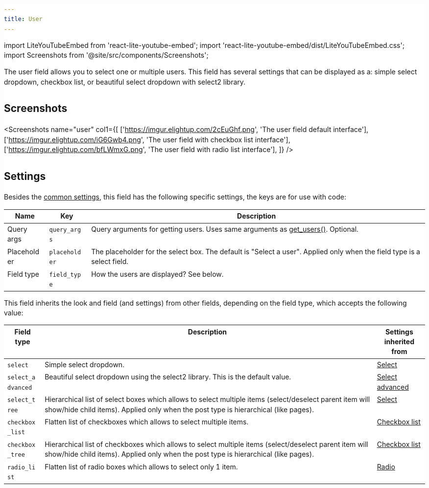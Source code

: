 ```yaml
---
title: User
---
```


import LiteYouTubeEmbed from 'react-lite-youtube-embed';
import 'react-lite-youtube-embed/dist/LiteYouTubeEmbed.css';
import Screenshots from '@site/src/components/Screenshots';

The user field allows you to select one or multiple users. This field has several settings that can be displayed as a: simple select dropdown, checkbox list, or beautiful select dropdown with select2 library.

## Screenshots

<Screenshots
    name="user"
    col1={[
        ['https://imgur.elightup.com/2cEuGhf.png', 'The user field default interface'],
        ['https://imgur.elightup.com/iG6Gwb4.png', 'The user field with checkbox list interface'],
        ['https://imgur.elightup.com/bfLWmxG.png', 'The user field with radio list interface'],
    ]}
/>

## Settings

Besides the [common settings](/field-settings/), this field has the following specific settings, the keys are for use with code:

Name | Key | Description
--- | --- | ---
Query args | `query_args` | Query arguments for getting users. Uses same arguments as [get_users()](https://developer.wordpress.org/reference/functions/get_users/). Optional.
Placeholder | `placeholder` | The placeholder for the select box. The default is "Select a user". Applied only when the field type is a select field.
Field type | `field_type` | How the users are displayed? See below.

This field inherits the look and field (and settings) from other fields, depending on the field type, which accepts the following value:

Field type | Description | Settings inherited from
--- | --- | ---
`select` | Simple select dropdown. | [Select](/fields/select/)
`select_advanced` | Beautiful select dropdown using the select2 library. This is the default value. | [Select advanced](/fields/select-advanced/)
`select_tree` | Hierarchical list of select boxes which allows to select multiple items (select/deselect parent item will show/hide child items). Applied only when the post type is hierarchical (like pages). | [Select](/fields/select/)
`checkbox_list` | Flatten list of checkboxes which allows to select multiple items. | [Checkbox list](/fields/checkbox-list/)
`checkbox_tree` | Hierarchical list of checkboxes which allows to select multiple items (select/deselect parent item will show/hide child items). Applied only when the post type is hierarchical (like pages). | [Checkbox list](/fields/checkbox-list/)
`radio_list` | Flatten list of radio boxes which allows to select only 1 item. | [Radio](/fields/radio/)
